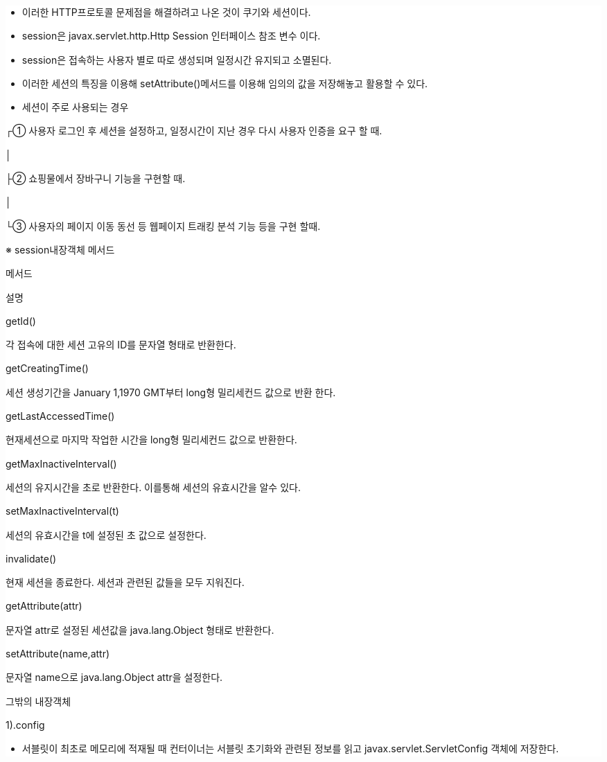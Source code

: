  - 이러한 HTTP프로토콜 문제점을 해결하려고 나온 것이 쿠기와 세션이다.

 - session은 javax.servlet.http.Http Session 인터페이스 참조 변수 이다.

 - session은 접속하는 사용자 별로 따로 생성되며 일정시간 유지되고 소멸된다.

 - 이러한 세션의 특징을 이용해 setAttribute()메서드를 이용해 임의의 값을 저장해놓고 활용할 수 있다.

 - 세션이 주로 사용되는 경우

┌① 사용자 로그인 후 세션을 설정하고, 일정시간이 지난 경우 다시 사용자 인증을 요구 할 때.

│

├② 쇼핑물에서 장바구니 기능을 구현할 때.

│

└③ 사용자의 페이지 이동 동선 등 웹페이지 트래킹 분석 기능 등을 구현 할때. 



※ session내장객체 메서드

 메서드

설명 

 getId()

각 접속에 대한 세션 고유의 ID를 문자열 형태로 반환한다. 

getCreatingTime() 

세션 생성기간을 January 1,1970 GMT부터 long형 밀리세컨드 값으로 반환 한다. 

getLastAccessedTime() 

 현재세션으로 마지막 작업한 시간을 long형 밀리세컨드 값으로 반환한다.

getMaxInactiveInterval()

세션의 유지시간을 초로 반환한다. 이를통해 세션의 유효시간을 알수 있다.

setMaxInactiveInterval(t) 

세션의 유효시간을 t에 설정된 초 값으로 설정한다.

invalidate() 

 현재 세션을 종료한다. 세션과 관련된 값들을 모두 지워진다.

getAttribute(attr)

문자열 attr로 설정된 세션값을 java.lang.Object 형태로 반환한다.

setAttribute(name,attr)

 문자열 name으로 java.lang.Object attr을 설정한다.



그밖의 내장객체

1).config

 - 서블릿이 최초로 메모리에 적재될 때 컨터이너는 서블릿 초기화와 관련된 정보를 읽고 javax.servlet.ServletConfig 객체에 저장한다.
